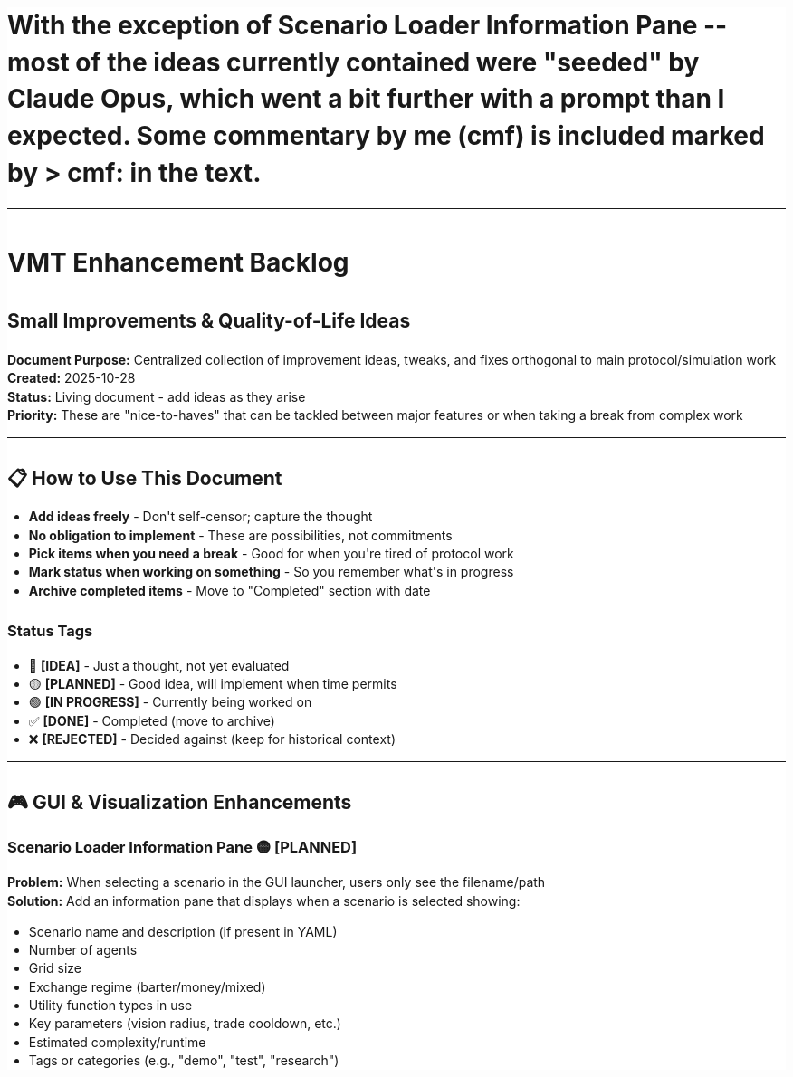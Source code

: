 # With the exception of Scenario Loader Information Pane -- most of the ideas currently contained were "seeded" by Claude Opus, which went a bit further with a prompt than I expected. Some commentary by me (cmf) is included marked by > cmf: in the text.
---
# VMT Enhancement Backlog
## Small Improvements & Quality-of-Life Ideas

**Document Purpose:** Centralized collection of improvement ideas, tweaks, and fixes orthogonal to main protocol/simulation work  
**Created:** 2025-10-28  
**Status:** Living document - add ideas as they arise  
**Priority:** These are "nice-to-haves" that can be tackled between major features or when taking a break from complex work

---

## 📋 How to Use This Document

- **Add ideas freely** - Don't self-censor; capture the thought
- **No obligation to implement** - These are possibilities, not commitments  
- **Pick items when you need a break** - Good for when you're tired of protocol work
- **Mark status when working on something** - So you remember what's in progress
- **Archive completed items** - Move to "Completed" section with date

### Status Tags
- 🔵 **[IDEA]** - Just a thought, not yet evaluated
- 🟡 **[PLANNED]** - Good idea, will implement when time permits
- 🟢 **[IN PROGRESS]** - Currently being worked on
- ✅ **[DONE]** - Completed (move to archive)
- ❌ **[REJECTED]** - Decided against (keep for historical context)

---

## 🎮 GUI & Visualization Enhancements

### Scenario Loader Information Pane 🟡 **[PLANNED]**
**Problem:** When selecting a scenario in the GUI launcher, users only see the filename/path  
**Solution:** Add an information pane that displays when a scenario is selected showing:
- Scenario name and description (if present in YAML)
- Number of agents
- Grid size
- Exchange regime (barter/money/mixed)
- Utility function types in use
- Key parameters (vision radius, trade cooldown, etc.)
- Estimated complexity/runtime
- Tags or categories (e.g., "demo", "test", "research")
